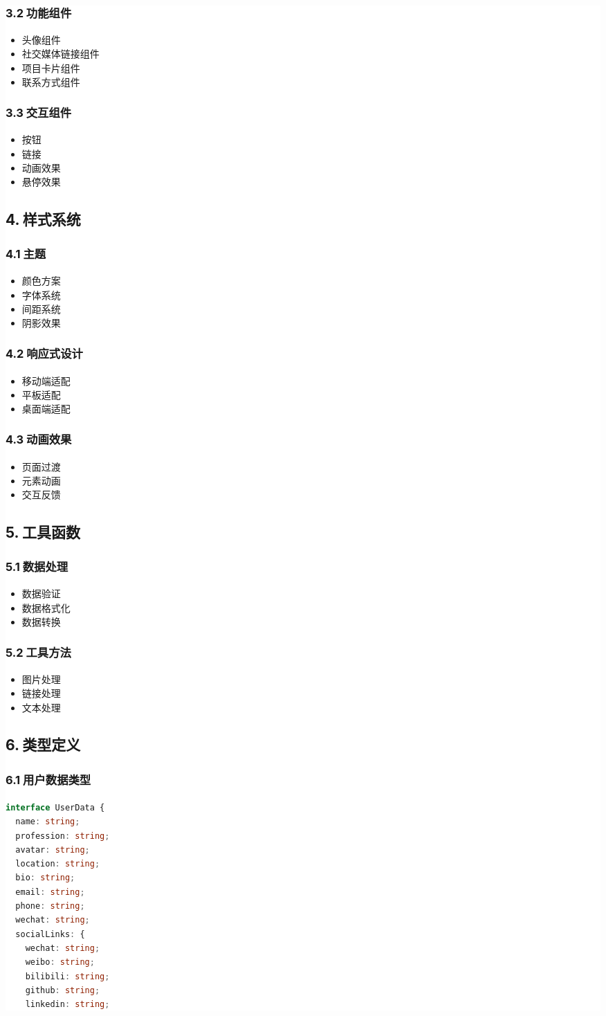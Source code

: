 ### 3.2 功能组件
- 头像组件
- 社交媒体链接组件
- 项目卡片组件
- 联系方式组件

### 3.3 交互组件
- 按钮
- 链接
- 动画效果
- 悬停效果

## 4. 样式系统
### 4.1 主题
- 颜色方案
- 字体系统
- 间距系统
- 阴影效果

### 4.2 响应式设计
- 移动端适配
- 平板适配
- 桌面端适配

### 4.3 动画效果
- 页面过渡
- 元素动画
- 交互反馈

## 5. 工具函数
### 5.1 数据处理
- 数据验证
- 数据格式化
- 数据转换

### 5.2 工具方法
- 图片处理
- 链接处理
- 文本处理

## 6. 类型定义
### 6.1 用户数据类型
```typescript
interface UserData {
  name: string;
  profession: string;
  avatar: string;
  location: string;
  bio: string;
  email: string;
  phone: string;
  wechat: string;
  socialLinks: {
    wechat: string;
    weibo: string;
    bilibili: string;
    github: string;
    linkedin: string;
```